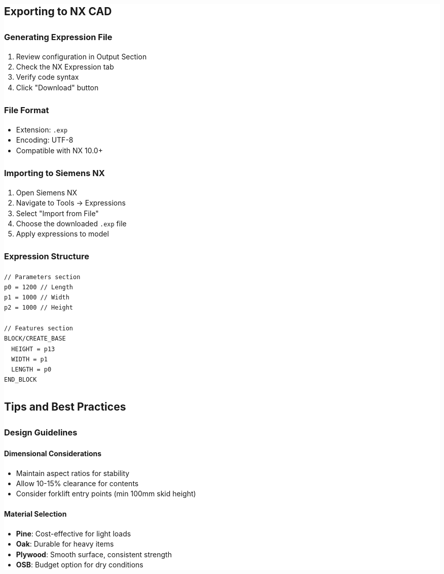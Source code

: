 ## Exporting to NX CAD

### Generating Expression File
1. Review configuration in Output Section
2. Check the NX Expression tab
3. Verify code syntax
4. Click "Download" button

### File Format
- Extension: `.exp`
- Encoding: UTF-8
- Compatible with NX 10.0+

### Importing to Siemens NX
1. Open Siemens NX
2. Navigate to Tools → Expressions
3. Select "Import from File"
4. Choose the downloaded `.exp` file
5. Apply expressions to model

### Expression Structure
```
// Parameters section
p0 = 1200 // Length
p1 = 1000 // Width
p2 = 1000 // Height

// Features section
BLOCK/CREATE_BASE
  HEIGHT = p13
  WIDTH = p1
  LENGTH = p0
END_BLOCK
```

## Tips and Best Practices

### Design Guidelines

#### Dimensional Considerations
- Maintain aspect ratios for stability
- Allow 10-15% clearance for contents
- Consider forklift entry points (min 100mm skid height)

#### Material Selection
- **Pine**: Cost-effective for light loads
- **Oak**: Durable for heavy items
- **Plywood**: Smooth surface, consistent strength
- **OSB**: Budget option for dry conditions
